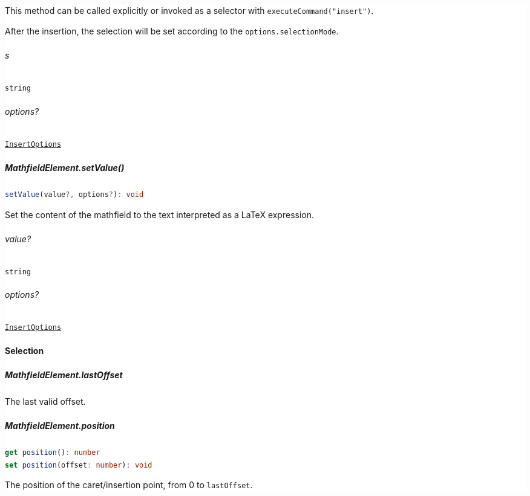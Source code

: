 This method can be called explicitly or invoked as a selector with
`executeCommand("insert")`.

After the insertion, the selection will be set according to the
`options.selectionMode`.

###### s

`string`

###### options?

[`InsertOptions`](#insertoptions)

</MemberCard>

<MemberCard>

##### MathfieldElement.setValue()

```ts
setValue(value?, options?): void
```

Set the content of the mathfield to the text interpreted as a
LaTeX expression.

###### value?

`string`

###### options?

[`InsertOptions`](#insertoptions)

</MemberCard>

#### Selection

<MemberCard>

##### MathfieldElement.lastOffset

The last valid offset.

</MemberCard>

<MemberCard>

##### MathfieldElement.position

```ts
get position(): number
set position(offset: number): void
```

The position of the caret/insertion point, from 0 to `lastOffset`.

</MemberCard>

<MemberCard>
